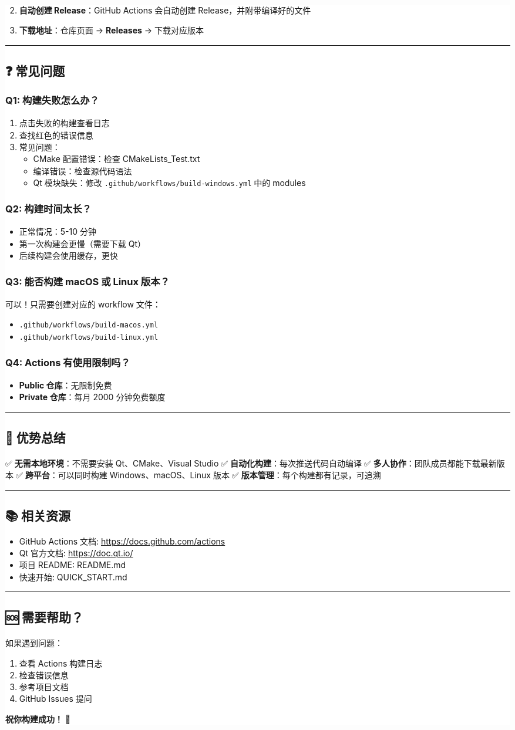 2. **自动创建 Release**：GitHub Actions 会自动创建 Release，并附带编译好的文件

3. **下载地址**：仓库页面 → **Releases** → 下载对应版本

---

## ❓ 常见问题

### Q1: 构建失败怎么办？

1. 点击失败的构建查看日志
2. 查找红色的错误信息
3. 常见问题：
   - CMake 配置错误：检查 CMakeLists_Test.txt
   - 编译错误：检查源代码语法
   - Qt 模块缺失：修改 `.github/workflows/build-windows.yml` 中的 modules

### Q2: 构建时间太长？

- 正常情况：5-10 分钟
- 第一次构建会更慢（需要下载 Qt）
- 后续构建会使用缓存，更快

### Q3: 能否构建 macOS 或 Linux 版本？

可以！只需要创建对应的 workflow 文件：
- `.github/workflows/build-macos.yml`
- `.github/workflows/build-linux.yml`

### Q4: Actions 有使用限制吗？

- **Public 仓库**：无限制免费
- **Private 仓库**：每月 2000 分钟免费额度

---

## 🎉 优势总结

✅ **无需本地环境**：不需要安装 Qt、CMake、Visual Studio
✅ **自动化构建**：每次推送代码自动编译
✅ **多人协作**：团队成员都能下载最新版本
✅ **跨平台**：可以同时构建 Windows、macOS、Linux 版本
✅ **版本管理**：每个构建都有记录，可追溯

---

## 📚 相关资源

- GitHub Actions 文档: https://docs.github.com/actions
- Qt 官方文档: https://doc.qt.io/
- 项目 README: README.md
- 快速开始: QUICK_START.md

---

## 🆘 需要帮助？

如果遇到问题：

1. 查看 Actions 构建日志
2. 检查错误信息
3. 参考项目文档
4. GitHub Issues 提问

**祝你构建成功！** 🚀
